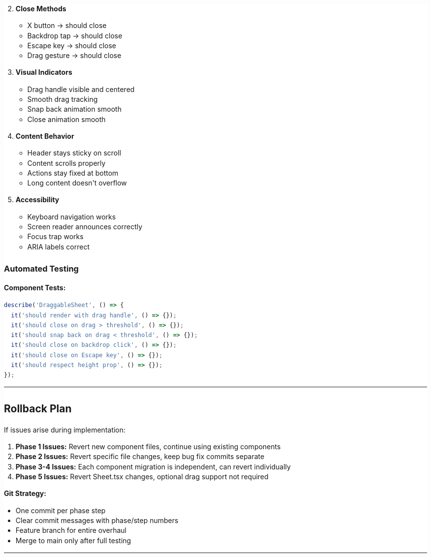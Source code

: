 2. **Close Methods**
   - X button → should close
   - Backdrop tap → should close
   - Escape key → should close
   - Drag gesture → should close

3. **Visual Indicators**
   - Drag handle visible and centered
   - Smooth drag tracking
   - Snap back animation smooth
   - Close animation smooth

4. **Content Behavior**
   - Header stays sticky on scroll
   - Content scrolls properly
   - Actions stay fixed at bottom
   - Long content doesn't overflow

5. **Accessibility**
   - Keyboard navigation works
   - Screen reader announces correctly
   - Focus trap works
   - ARIA labels correct

### Automated Testing

**Component Tests:**
```typescript
describe('DraggableSheet', () => {
  it('should render with drag handle', () => {});
  it('should close on drag > threshold', () => {});
  it('should snap back on drag < threshold', () => {});
  it('should close on backdrop click', () => {});
  it('should close on Escape key', () => {});
  it('should respect height prop', () => {});
});
```

---

## Rollback Plan

If issues arise during implementation:

1. **Phase 1 Issues:** Revert new component files, continue using existing components
2. **Phase 2 Issues:** Revert specific file changes, keep bug fix commits separate
3. **Phase 3-4 Issues:** Each component migration is independent, can revert individually
4. **Phase 5 Issues:** Revert Sheet.tsx changes, optional drag support not required

**Git Strategy:**
- One commit per phase step
- Clear commit messages with phase/step numbers
- Feature branch for entire overhaul
- Merge to main only after full testing

---